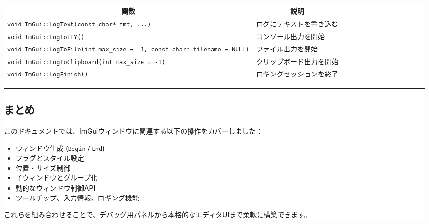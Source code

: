 | 関数 | 説明 |
|------|------|
| `void ImGui::LogText(const char* fmt, ...)` | ログにテキストを書き込む |
| `void ImGui::LogToTTY()` | コンソール出力を開始 |
| `void ImGui::LogToFile(int max_size = -1, const char* filename = NULL)` | ファイル出力を開始 |
| `void ImGui::LogToClipboard(int max_size = -1)` | クリップボード出力を開始 |
| `void ImGui::LogFinish()` | ロギングセッションを終了 |

---

## まとめ

このドキュメントでは、ImGuiウィンドウに関連する以下の操作をカバーしました：

- ウィンドウ生成 (`Begin` / `End`)
- フラグとスタイル設定
- 位置・サイズ制御
- 子ウィンドウとグループ化
- 動的なウィンドウ制御API
- ツールチップ、入力情報、ロギング機能

これらを組み合わせることで、デバッグ用パネルから本格的なエディタUIまで柔軟に構築できます。
